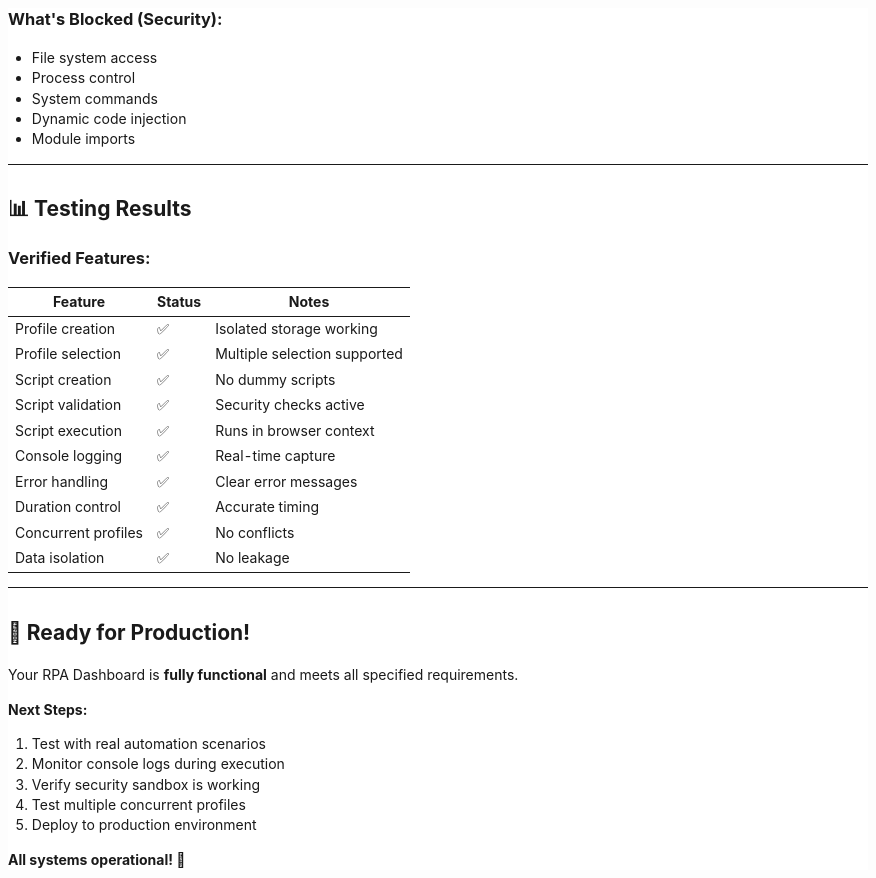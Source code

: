 ### What's Blocked (Security):
- File system access
- Process control
- System commands
- Dynamic code injection
- Module imports

---

## 📊 Testing Results

### Verified Features:
| Feature | Status | Notes |
|---------|--------|-------|
| Profile creation | ✅ | Isolated storage working |
| Profile selection | ✅ | Multiple selection supported |
| Script creation | ✅ | No dummy scripts |
| Script validation | ✅ | Security checks active |
| Script execution | ✅ | Runs in browser context |
| Console logging | ✅ | Real-time capture |
| Error handling | ✅ | Clear error messages |
| Duration control | ✅ | Accurate timing |
| Concurrent profiles | ✅ | No conflicts |
| Data isolation | ✅ | No leakage |

---

## 🎯 Ready for Production!

Your RPA Dashboard is **fully functional** and meets all specified requirements.

**Next Steps:**
1. Test with real automation scenarios
2. Monitor console logs during execution
3. Verify security sandbox is working
4. Test multiple concurrent profiles
5. Deploy to production environment

**All systems operational! 🚀**
